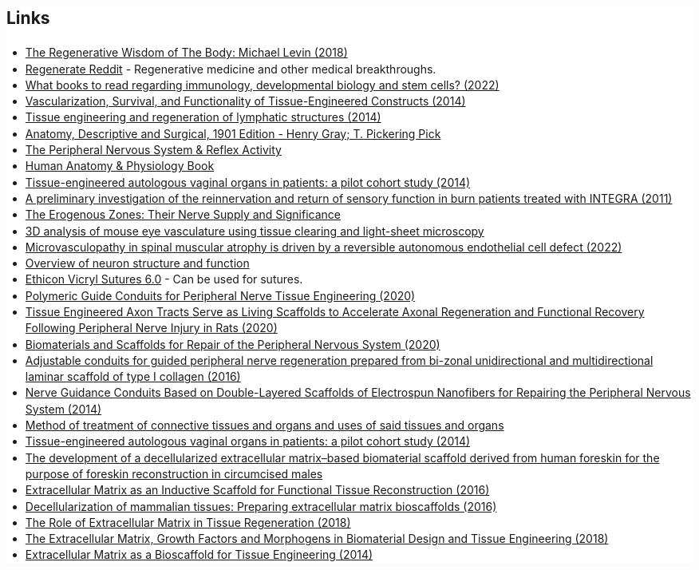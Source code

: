 ## Links

- [The Regenerative Wisdom of The Body: Michael Levin (2018)](https://www.youtube.com/watch?v=D1H6NsRTlH0)
- [Regenerate Reddit](https://www.reddit.com/r/regenerate/) - Regenerative medicine and other medical breakthroughs.
- [What books to read regarding immunology, developmental biology and stem cells? (2022)](https://www.reddit.com/r/biology/comments/4q8p8z/what_books_to_read_regarding_immunology/)
- [Vascularization, Survival, and Functionality of Tissue-Engineered Constructs (2014)](https://www.sciencedirect.com/science/article/pii/B9780124201453000146?via%3Dihub)
- [Tissue engineering and regeneration of lymphatic structures (2014)](https://www.ncbi.nlm.nih.gov/pmc/articles/PMC4095806/)
- [Anatomy, Descriptive and Surgical, 1901 Edition - Henry Gray; T. Pickering Pick](https://www.abebooks.com/9780914294085/Anatomy-Descriptive-Surgical-1901-Edition-0914294083/plp)
- [The Peripheral Nervous System & Reflex Activity](https://www.spinedragon.com/student_material/reading/2017_the_peripheral_nervous_system_and_reflex_activity.pdf)
- [Human Anatomy & Physiology Book](https://www.amazon.com/Human-Anatomy-Physiology-Elaine-Marieb/dp/0134580990)
- [Tissue-engineered autologous vaginal organs in patients: a pilot cohort study (2014)](https://pubmed.ncbi.nlm.nih.gov/24726478/)
- [A preliminary investigation of the reinnervation and return of sensory function in burn patients treated with INTEGRA (2011)](https://www.sciencedirect.com/science/article/abs/pii/S0305417911001240?via%3Dihub)
- [The Erogenous Zones: Their Nerve Supply and Significance](http://www.cirp.org/library/anatomy/winkelmann/)
- [3D analysis of mouse eye vasculature using tissue clearing and light-sheet microscopy](https://twitter.com/alainchedotal/status/1605855847082598400)
- [Microvasculopathy in spinal muscular atrophy is driven by a reversible autonomous endothelial cell defect (2022)](https://pubmed.ncbi.nlm.nih.gov/36099045/)
- [Overview of neuron structure and function](https://www.khanacademy.org/science/biology/human-biology/neuron-nervous-system/a/overview-of-neuron-structure-and-function)
- [Ethicon Vicryl Sutures 6.0](https://www.swallowdental.co.uk/6-0-ethicon-vicryl-suture.html) - Can be used for sutures.
- [Polymeric Guide Conduits for Peripheral Nerve Tissue Engineering (2020)](https://www.frontiersin.org/articles/10.3389/fbioe.2020.582646/full)
- [Tissue Engineered Axon Tracts Serve as Living Scaffolds to Accelerate Axonal Regeneration and Functional Recovery Following Peripheral Nerve Injury in Rats (2020)](https://www.frontiersin.org/articles/10.3389/fbioe.2020.00492/full)
- [Biomaterials and Scaffolds for Repair of the Peripheral Nervous System (2020)](https://link.springer.com/referenceworkentry/10.1007/978-3-030-06217-0_3-1)
- [Adjustable conduits for guided peripheral nerve regeneration prepared from bi-zonal unidirectional and multidirectional laminar scaffold of type I collagen (2016)](https://www.sciencedirect.com/science/article/pii/S0928493120337577)
- [Nerve Guidance Conduits Based on Double-Layered Scaffolds of Electrospun Nanofibers for Repairing the Peripheral Nervous System (2014)](https://www.ncbi.nlm.nih.gov/pmc/articles/PMC4073935/)
- [Method of treatment of connective tissues and organs and uses of said tissues and organs](https://patents.google.com/patent/WO2009050571A3/en)
- [Tissue-engineered autologous vaginal organs in patients: a pilot cohort study (2014)](<https://www.thelancet.com/journals/lancet/article/PIIS0140-6736(14)60542-0/fulltext>)
- [The development of a decellularized extracellular matrix–based biomaterial scaffold derived from human foreskin for the purpose of foreskin reconstruction in circumcised males](https://journals.sagepub.com/doi/full/10.1177/2041731418812613)
- [Extracellular Matrix as an Inductive Scaffold for Functional Tissue Reconstruction (2016)](https://www.sciencedirect.com/science/article/pii/B9780128005484000024?via%3Dihub)
- [Decellularization of mammalian tissues: Preparing extracellular matrix bioscaffolds (2016)](https://www.sciencedirect.com/science/article/pii/B9781782420873000043)
- [The Role of Extracellular Matrix in Tissue Regeneration (2018)](https://www.intechopen.com/chapters/60312)
- [The Extracellular Matrix, Growth Factors and Morphogens in Biomaterial Design and Tissue Engineering (2018)](https://link.springer.com/chapter/10.1007/978-3-319-77023-9_1)
- [Extracellular Matrix as a Bioscaffold for Tissue Engineering (2014)](https://www.sciencedirect.com/science/article/pii/B9780124201453000055?via%3Dihub)